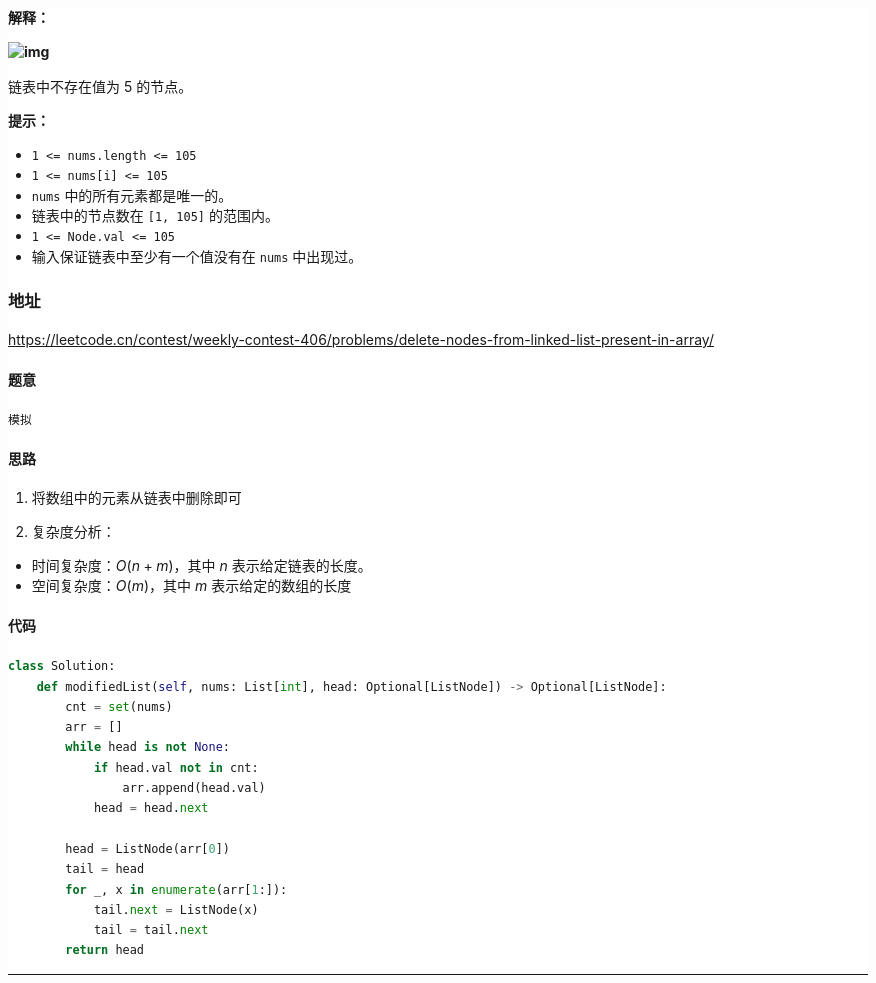 **解释：**

**![img](https://assets.leetcode.com/uploads/2024/06/11/linkedlistexample2.png)**

链表中不存在值为 5 的节点。

 

**提示：**

- `1 <= nums.length <= 105`
- `1 <= nums[i] <= 105`
- `nums` 中的所有元素都是唯一的。
- 链表中的节点数在 `[1, 105]` 的范围内。
- `1 <= Node.val <= 105`
- 输入保证链表中至少有一个值没有在 `nums` 中出现过。

### 地址

https://leetcode.cn/contest/weekly-contest-406/problems/delete-nodes-from-linked-list-present-in-array/

#### 题意

    模拟

#### 思路

1. 将数组中的元素从链表中删除即可

2. 复杂度分析：


+ 时间复杂度：$O(n + m)$，其中 $n$ 表示给定链表的长度。
+ 空间复杂度：$O(m)$，其中 $m$ 表示给定的数组的长度

#### 代码

```Python
class Solution:
    def modifiedList(self, nums: List[int], head: Optional[ListNode]) -> Optional[ListNode]:
        cnt = set(nums)
        arr = []
        while head is not None:
            if head.val not in cnt:
                arr.append(head.val)
            head = head.next
        
        head = ListNode(arr[0])
        tail = head
        for _, x in enumerate(arr[1:]):
            tail.next = ListNode(x)
            tail = tail.next
        return head
```

----
